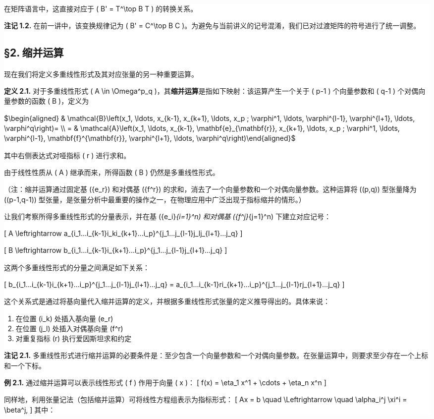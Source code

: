 在矩阵语言中，这直接对应于 \( B' = T^\top B T \) 的转换关系。

**注记 1.2.** 在前一讲中，该变换规律记为 \( B' = C^\top B C \)。为避免与当前讲义的记号混淆，我们已对过渡矩阵的符号进行了统一调整。

## §2. 缩并运算

现在我们将定义多重线性形式及其对应张量的另一种重要运算。

**定义 2.1.** 对于多重线性形式 \( A \in \Omega^p_q \)，其**缩并运算**是指如下映射：该运算产生一个关于 \( p-1 \) 个向量参数和 \( q-1 \) 个对偶向量参数的函数 \( B \)，定义为

$\begin{aligned} & \mathcal{B}\left(x_1, \ldots, x_{k-1}, x_{k+1}, \ldots, x_p ; \varphi^1, \ldots, \varphi^{l-1}, \varphi^{l+1}, \ldots, \varphi^q\right)= \\ = & \mathcal{A}\left(x_1, \ldots, x_{k-1}, \mathbf{e}_{\mathbf{r}}, x_{k+1}, \ldots, x_p ; \varphi^1, \ldots, \varphi^{l-1}, \mathbf{f}^{\mathbf{r}}, \varphi^{l+1}, \ldots, \varphi^q\right)\end{aligned}$

其中右侧表达式对哑指标 \( r \) 进行求和。

由于线性性质从 \( A \) 继承而来，所得函数 \( B \) 仍然是多重线性形式。

（注：缩并运算通过固定基 \(\{e_r\}\) 和对偶基 \(\{f^r\}\) 的求和，消去了一个向量参数和一个对偶向量参数。这种运算将 \((p,q)\) 型张量降为 \((p-1,q-1)\) 型张量，是张量分析中最重要的操作之一，在物理应用中广泛出现于指标缩并的情形。）

让我们考察所得多重线性形式的分量表示，并在基 \(\{e_i\}_{i=1}^n\) 和对偶基 \(\{f^j\}_{j=1}^n\) 下建立对应记号：

\[
A \leftrightarrow a_{i_1...i_{k-1}i_ki_{k+1}...i_p}^{j_1...j_{l-1}j_lj_{l+1}...j_q}
\]

\[
B \leftrightarrow b_{i_1...i_{k-1}i_{k+1}...i_p}^{j_1...j_{l-1}j_{l+1}...j_q}
\]

这两个多重线性形式的分量之间满足如下关系：

\[
b_{i_1...i_{k-1}i_{k+1}...i_p}^{j_1...j_{l-1}j_{l+1}...j_q} =  a_{i_1...i_{k-1}ri_{k+1}...i_p}^{j_1...j_{l-1}rj_{l+1}...j_q}
\]

这个关系式是通过将基向量代入缩并运算的定义，并根据多重线性形式张量的定义推导得出的。具体来说：

1. 在位置 \(i_k\) 处插入基向量 \(e_r\)
2. 在位置 \(j_l\) 处插入对偶基向量 \(f^r\)
3. 对重复指标 \(r\) 执行爱因斯坦求和约定

**注记 2.1.** 多重线性形式进行缩并运算的必要条件是：至少包含一个向量参数和一个对偶向量参数。在张量运算中，则要求至少存在一个上标和一个下标。

**例 2.1.** 通过缩并运算可以表示线性形式 \( f \) 作用于向量 \( x \)：
\[
f(x) = \eta_1 x^1 + \cdots + \eta_n x^n
\]

同样地，利用张量记法（包括缩并运算）可将线性方程组表示为指标形式：
\[
Ax = b \quad \Leftrightarrow \quad \alpha_i^j \xi^i = \beta^j,
\]
其中：
